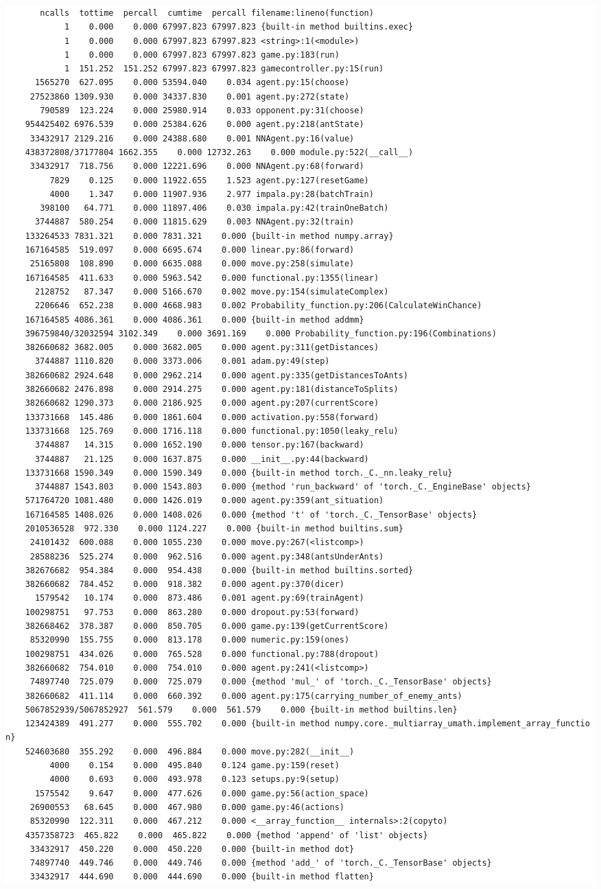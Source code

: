            ncalls  tottime  percall  cumtime  percall filename:lineno(function)
                1    0.000    0.000 67997.823 67997.823 {built-in method builtins.exec}
                1    0.000    0.000 67997.823 67997.823 <string>:1(<module>)
                1    0.000    0.000 67997.823 67997.823 game.py:183(run)
                1  151.252  151.252 67997.823 67997.823 gamecontroller.py:15(run)
          1565270  627.095    0.000 53594.040    0.034 agent.py:15(choose)
         27523860 1309.930    0.000 34337.830    0.001 agent.py:272(state)
           790589  123.224    0.000 25980.914    0.033 opponent.py:31(choose)
        954425402 6976.539    0.000 25384.626    0.000 agent.py:218(antState)
         33432917 2129.216    0.000 24388.680    0.001 NNAgent.py:16(value)
        438372808/37177804 1662.355    0.000 12732.263    0.000 module.py:522(__call__)
         33432917  718.756    0.000 12221.696    0.000 NNAgent.py:68(forward)
             7829    0.125    0.000 11922.655    1.523 agent.py:127(resetGame)
             4000    1.347    0.000 11907.936    2.977 impala.py:28(batchTrain)
           398100   64.771    0.000 11897.406    0.030 impala.py:42(trainOneBatch)
          3744887  580.254    0.000 11815.629    0.003 NNAgent.py:32(train)
        133264533 7831.321    0.000 7831.321    0.000 {built-in method numpy.array}
        167164585  519.097    0.000 6695.674    0.000 linear.py:86(forward)
         25165808  108.890    0.000 6635.088    0.000 move.py:258(simulate)
        167164585  411.633    0.000 5963.542    0.000 functional.py:1355(linear)
          2128752   87.347    0.000 5166.670    0.002 move.py:154(simulateComplex)
          2206646  652.238    0.000 4668.983    0.002 Probability_function.py:206(CalculateWinChance)
        167164585 4086.361    0.000 4086.361    0.000 {built-in method addmm}
        396759840/32032594 3102.349    0.000 3691.169    0.000 Probability_function.py:196(Combinations)
        382660682 3682.005    0.000 3682.005    0.000 agent.py:311(getDistances)
          3744887 1110.820    0.000 3373.006    0.001 adam.py:49(step)
        382660682 2924.648    0.000 2962.214    0.000 agent.py:335(getDistancesToAnts)
        382660682 2476.898    0.000 2914.275    0.000 agent.py:181(distanceToSplits)
        382660682 1290.373    0.000 2186.925    0.000 agent.py:207(currentScore)
        133731668  145.486    0.000 1861.604    0.000 activation.py:558(forward)
        133731668  125.769    0.000 1716.118    0.000 functional.py:1050(leaky_relu)
          3744887   14.315    0.000 1652.190    0.000 tensor.py:167(backward)
          3744887   21.125    0.000 1637.875    0.000 __init__.py:44(backward)
        133731668 1590.349    0.000 1590.349    0.000 {built-in method torch._C._nn.leaky_relu}
          3744887 1543.803    0.000 1543.803    0.000 {method 'run_backward' of 'torch._C._EngineBase' objects}
        571764720 1081.480    0.000 1426.019    0.000 agent.py:359(ant_situation)
        167164585 1408.026    0.000 1408.026    0.000 {method 't' of 'torch._C._TensorBase' objects}
        2010536528  972.330    0.000 1124.227    0.000 {built-in method builtins.sum}
         24101432  600.088    0.000 1055.230    0.000 move.py:267(<listcomp>)
         28588236  525.274    0.000  962.516    0.000 agent.py:348(antsUnderAnts)
        382676682  954.384    0.000  954.438    0.000 {built-in method builtins.sorted}
        382660682  784.452    0.000  918.382    0.000 agent.py:370(dicer)
          1579542   10.174    0.000  873.486    0.001 agent.py:69(trainAgent)
        100298751   97.753    0.000  863.280    0.000 dropout.py:53(forward)
        382668462  378.387    0.000  850.705    0.000 game.py:139(getCurrentScore)
         85320990  155.755    0.000  813.178    0.000 numeric.py:159(ones)
        100298751  434.026    0.000  765.528    0.000 functional.py:788(dropout)
        382660682  754.010    0.000  754.010    0.000 agent.py:241(<listcomp>)
         74897740  725.079    0.000  725.079    0.000 {method 'mul_' of 'torch._C._TensorBase' objects}
        382660682  411.114    0.000  660.392    0.000 agent.py:175(carrying_number_of_enemy_ants)
        5067852939/5067852927  561.579    0.000  561.579    0.000 {built-in method builtins.len}
        123424389  491.277    0.000  555.702    0.000 {built-in method numpy.core._multiarray_umath.implement_array_function}
        524603680  355.292    0.000  496.884    0.000 move.py:282(__init__)
             4000    0.154    0.000  495.840    0.124 game.py:159(reset)
             4000    0.693    0.000  493.978    0.123 setups.py:9(setup)
          1575542    9.647    0.000  477.626    0.000 game.py:56(action_space)
         26900553   68.645    0.000  467.980    0.000 game.py:46(actions)
         85320990  122.311    0.000  467.212    0.000 <__array_function__ internals>:2(copyto)
        4357358723  465.822    0.000  465.822    0.000 {method 'append' of 'list' objects}
         33432917  450.220    0.000  450.220    0.000 {built-in method dot}
         74897740  449.746    0.000  449.746    0.000 {method 'add_' of 'torch._C._TensorBase' objects}
         33432917  444.690    0.000  444.690    0.000 {built-in method flatten}